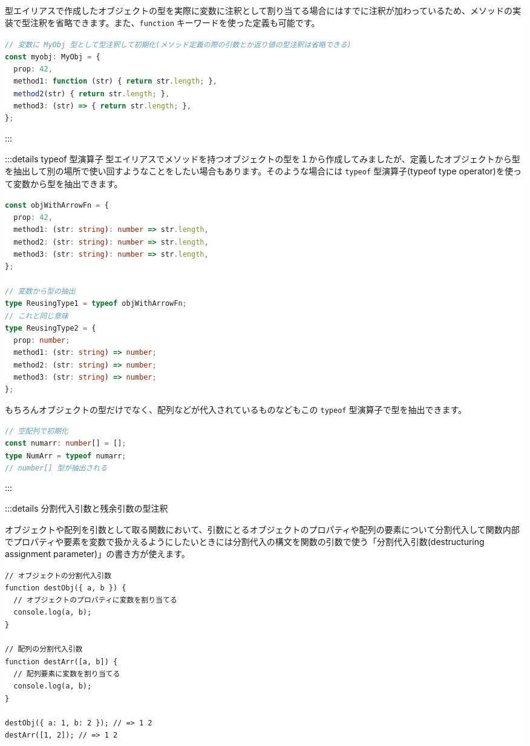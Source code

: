 型エイリアスで作成したオブジェクトの型を実際に変数に注釈として割り当てる場合にはすでに注釈が加わっているため、メソッドの実装で型注釈を省略できます。また、`function` キーワードを使った定義も可能です。

```ts
// 変数に MyObj 型として型注釈して初期化(メソッド定義の際の引数とか返り値の型注釈は省略できる)
const myobj: MyObj = {
  prop: 42,
  method1: function (str) { return str.length; },
  method2(str) { return str.length; },
  method3: (str) => { return str.length; },
};
```
:::

:::details typeof 型演算子
型エイリアスでメソッドを持つオブジェクトの型を１から作成してみましたが、定義したオブジェクトから型を抽出して別の場所で使い回すようなことをしたい場合もあります。そのような場合には `typeof` 型演算子(typeof type operator)を使って変数から型を抽出できます。

```ts
const objWithArrowFn = {
  prop: 42,
  method1: (str: string): number => str.length,
  method2: (str: string): number => str.length,
  method3: (str: string): number => str.length,
};

// 変数から型の抽出
type ReusingType1 = typeof objWithArrowFn;
// これと同じ意味
type ReusingType2 = {
  prop: number;
  method1: (str: string) => number;
  method2: (str: string) => number;
  method3: (str: string) => number;
};
```

もちろんオブジェクトの型だけでなく、配列などが代入されているものなどもこの `typeof` 型演算子で型を抽出できます。

```ts
// 空配列で初期化
const numarr: number[] = [];
type NumArr = typeof numarr;
// number[] 型が抽出される
```
:::

:::details 分割代入引数と残余引数の型注釈

オブジェクトや配列を引数として取る関数において、引数にとるオブジェクトのプロパティや配列の要素について分割代入して関数内部でプロパティや要素を変数で扱かえるようにしたいときには分割代入の構文を関数の引数で使う「分割代入引数(destructuring assignment parameter)」の書き方が使えます。

```js:JavaScript
// オブジェクトの分割代入引数
function destObj({ a, b }) {
  // オブジェクトのプロパティに変数を割り当てる
  console.log(a, b);
}

// 配列の分割代入引数
function destArr([a, b]) {
  // 配列要素に変数を割り当てる
  console.log(a, b);
}

destObj({ a: 1, b: 2 }); // => 1 2
destArr([1, 2]); // => 1 2
```


  [a, b]: number[]